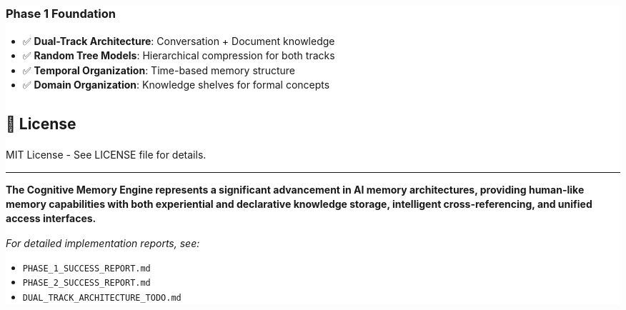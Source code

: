 ### **Phase 1 Foundation**
- ✅ **Dual-Track Architecture**: Conversation + Document knowledge
- ✅ **Random Tree Models**: Hierarchical compression for both tracks
- ✅ **Temporal Organization**: Time-based memory structure
- ✅ **Domain Organization**: Knowledge shelves for formal concepts

## 📝 License

MIT License - See LICENSE file for details.

---

**The Cognitive Memory Engine represents a significant advancement in AI memory architectures, providing human-like memory capabilities with both experiential and declarative knowledge storage, intelligent cross-referencing, and unified access interfaces.**

*For detailed implementation reports, see:*
- `PHASE_1_SUCCESS_REPORT.md`
- `PHASE_2_SUCCESS_REPORT.md`
- `DUAL_TRACK_ARCHITECTURE_TODO.md`
